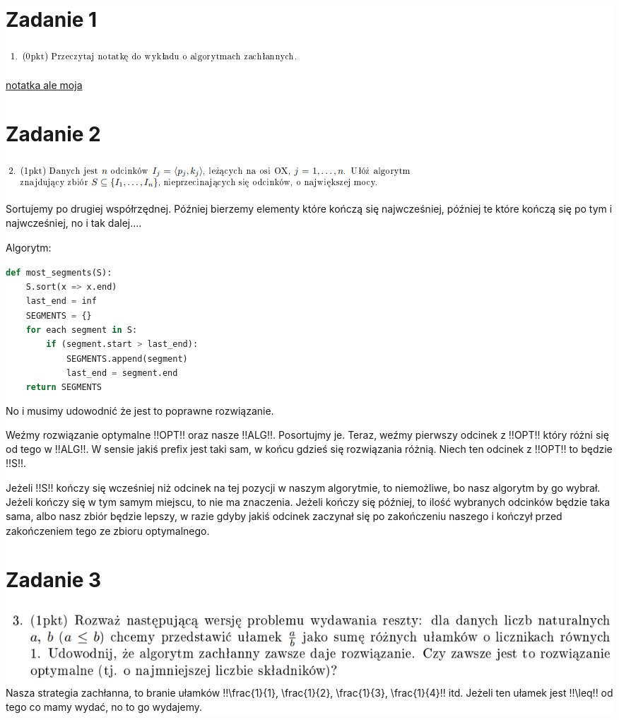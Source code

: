 # Zadanie 1

![alt text](images/2_1.png)

[notatka ale moja](https://aisd-notatki.readthedocs.io/en/latest/greedy/greedy-algos/)

# Zadanie 2

![alt text](images/2_2.png)

Sortujemy po drugiej współrzędnej. Później bierzemy elementy które kończą się najwcześniej, później te które kończą się po tym i najwcześniej, no i tak dalej....

Algorytm:

```python
def most_segments(S):
    S.sort(x => x.end)
    last_end = inf
    SEGMENTS = {}
    for each segment in S:
        if (segment.start > last_end):
            SEGMENTS.append(segment)
            last_end = segment.end
    return SEGMENTS
```

No i musimy udowodnić że jest to poprawne rozwiązanie.

Weźmy rozwiązanie optymalne !!OPT!! oraz nasze !!ALG!!. Posortujmy je. Teraz, weźmy pierwszy odcinek z !!OPT!! który różni się od tego w !!ALG!!. W sensie jakiś prefix jest taki sam, w końcu gdzieś się rozwiązania różnią. Niech ten odcinek z !!OPT!! to będzie !!S!!.

Jeżeli !!S!! kończy się wcześniej niż odcinek na tej pozycji w naszym algorytmie, to niemożliwe, bo nasz algorytm by go wybrał. Jeżeli kończy się w tym samym miejscu, to nie ma znaczenia. Jeżeli kończy się później, to ilość wybranych odcinków będzie taka sama, albo nasz zbiór będzie lepszy, w razie gdyby jakiś odcinek zaczynał się po zakończeniu naszego i kończył przed zakończeniem tego ze zbioru optymalnego.

# Zadanie 3

![alt text](images/2_3.png)
Nasza strategia zachłanna, to branie ułamków !!\frac{1}{1}, \frac{1}{2}, \frac{1}{3}, \frac{1}{4}!! itd. Jeżeli ten ułamek jest !!\leq!! od tego co mamy wydać, no to go wydajemy.
